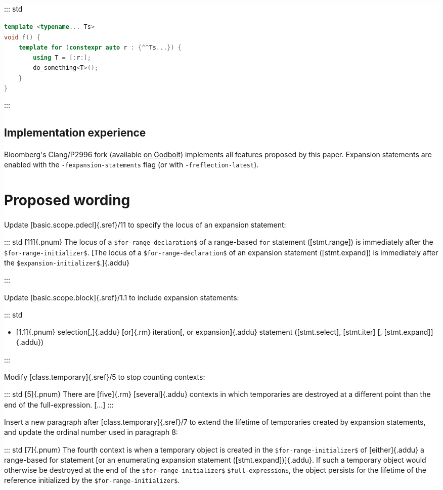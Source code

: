 ::: std
```cpp
template <typename... Ts>
void f() {
    template for (constexpr auto r : {^^Ts...}) {
        using T = [:r:];
        do_something<T>();
    }
}
```
:::

## Implementation experience

Bloomberg's Clang/P2996 fork (available [on Godbolt](https://godbolt.org/z/Yjv1dM4eK)) implements all features proposed by this paper. Expansion statements are enabled with the `-fexpansion-statements` flag (or with `-freflection-latest`).


# Proposed wording

Update [basic.scope.pdecl]{.sref}/11 to specify the locus of an expansion statement:

::: std
[11]{.pnum} The locus of a `$for-range-declaration$` of a range-based `for` statement ([stmt.range]) is immediately after the `$for-range-initializer$`. [The locus of a `$for-range-declaration$` of an expansion statement ([stmt.expand]) is immediately after the `$expansion-initializer$`.]{.addu}

:::

Update [basic.scope.block]{.sref}/1.1 to include expansion statements:

::: std
- [1.1]{.pnum} selection[,]{.addu} [or]{.rm} iteration[, or expansion]{.addu} statement ([stmt.select], [stmt.iter] [, [stmt.expand]]{.addu})

:::

Modify [class.temporary]{.sref}/5 to stop counting contexts:

::: std
[5]{.pnum} There are [five]{.rm} [several]{.addu} contexts in which temporaries are destroyed at a different point than the end of the full-expression. [...]
:::

Insert a new paragraph after [class.temporary]{.sref}/7 to extend the lifetime of temporaries created by expansion statements, and update the ordinal number used in paragraph 8:

::: std
[7]{.pnum} The fourth context is when a temporary object is created in the `$for-range-initializer$` of [either]{.addu} a range-based for statement [or an enumerating expansion statement ([stmt.expand])]{.addu}. If such a temporary object would otherwise be destroyed at the end of the `$for-range-initializer$` `$full-expression$`, the object persists for the lifetime of the reference initialized by the `$for-range-initializer$`.
